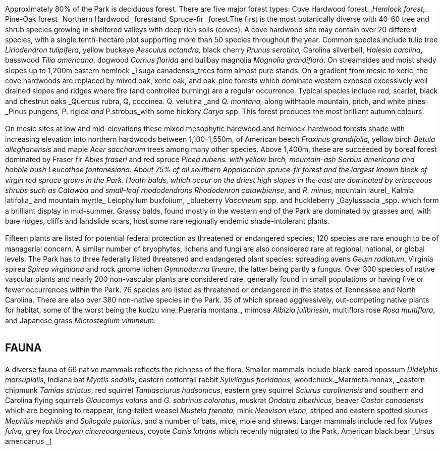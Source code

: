 

Approximately 80% of the Park is deciduous forest. There are five major forest types: Cove Hardwood forest_,_Hemlock forest_,_ Pine-Oak forest_ Northern Hardwood _forestand_Spruce-fir _forest.The first is the most botanically diverse with 40-60 tree and shrub species growing in sheltered valleys with deep rich soils (coves). A cove hardwood site may contain over 20 different species, with a single tenth-hectare plot supporting more than 50 species throughout the year. Common species include tulip tree _Liriodendron tulipifera_, yellow buckeye _Aesculus octandra,_ black cherry _Prunus serotina,_ Carolina silverbell, _Halesia carolina_, basswood _Tilia americana_, dogwood _Cornus florida_ and bullbay magnolia _Magnolia grandiflora_. On streamsides and moist shady slopes up to 1,200m eastern hemlock _Tsuga canadensis_trees form almost pure stands. On a gradient from mesic to xeric, the cove hardwoods are replaced by mixed oak, xeric oak, and oak-pine forests which dominate western exposed excessively well drained slopes and ridges where fire (and controlled burning) are a regular occurrence. Typical species include red, scarlet, black and chestnut oaks _Quercus rubra, Q, coccinea. Q. velutina _and _Q. montana,_ along withtable mountain, pitch, and white pines _Pinus pungens, P. rigida _and_ P.strobus_with some hickory _Carya_ spp. This forest produces the most brilliant autumn colours.



On mesic sites at low and mid-elevations these mixed mesophytic hardwood and hemlock-hardwood forests shade with increasing elevation into northern hardwoods between 1,100-1,550m, of American beech _Fraxinus grandifolia_, yellow birch _Betula alleghanensis_ and maple _Acer saccharum_ trees among many other species. Above 1,400m, these are succeeded by boreal forest dominated by Fraser fir _Abies fraseri_ and red spruce _Picea rubens. _with yellow birch, mountain-ash _Sorbus americana_ and hobble bush _Leucothoe fontanesiana_. About 75% of all southern Appalachian spruce-fir forest and the largest known block of virgin red spruce grows in the Park_. _Heath balds, which occur on the driest high slopes in the east are dominated by ericaceous shrubs such as Catawba and small-leaf rhododendrons_ Rhododenron catawbiense_, and _R. minus_, mountain laurel_ Kalmia latifolia_ and mountain myrtle_ Leiophyllum buxfolium, _blueberry _Vaccineum_ spp. and huckleberry _Gaylussacia _spp. which form a brilliant display in mid-summer. Grassy balds, found mostly in the western end of the Park are dominated by grasses and, with bare ridges, cliffs and landslide scars, host some rare regionally endemic shade-intolerant plants.

Fifteen plants are listed for potential federal protection as threatened or endangered species; 120 species are rare enough to be of managerial concern. A similar number of bryophytes, lichens and fungi are also considered rare at regional, national, or global levels. The Park has to three federally listed threatened and endangered plant species: spreading avens _Geum radiatum_, Virginia spirea _Spirea virginiana_ and rock gnome lichen _Gymnoderma lineare_, the latter being partly a fungus. Over 300 species of native vascular plants and nearly 200 non-vascular plants are considered rare, generally found in small populations or having five or fewer occurrences within the Park. 76 species are listed as threatened or endangered in the states of Tennessee and North Carolina. There are also over 380 non-native species in the Park. 35 of which spread aggressively, out-competing native plants for habitat, some of the worst being the kudzu vine_Pueraria montana_, mimosa _Albizia julibrissin_, multiflora rose _Rosa multiflora_, and Japanese grass _Microstegium vimineum._



## FAUNA

A diverse fauna of 66 native mammals reflects the richness of the flora. Smaller mammals include black-eared opossum _Didelphis marsupialis_, Indiana bat _Myotis sodalis_, eastern cottontail rabbit _Sylvilagus floridanus_, woodchuck _Marmota monax, _eastern chipmunk _Tamias striatus_, red squirrel _Tamiasciurus hudsonicus_, eastern grey squirrel _Sciurus carolinensis_ and southern and Carolina flying squirrels _Glaucomys volans_ and _G. sabrinus coloratus_, muskrat _Ondatra zibethicus_, beaver _Castor canadensis_ which are beginning to reappear, long-tailed weasel _Mustela frenata_, mink _Neovison vison_, striped and eastern spotted skunks _Mephitis mephitis_ and _Spilogale putorius_, and a number of bats, mice, mole and shrews. Larger mammals include red fox _Vulpes fulva_, grey fox _Urocyon cinereoargenteus_, coyote _Canis latrans_ which recently migrated to the Park, American black bear _Ursus americanus _(
